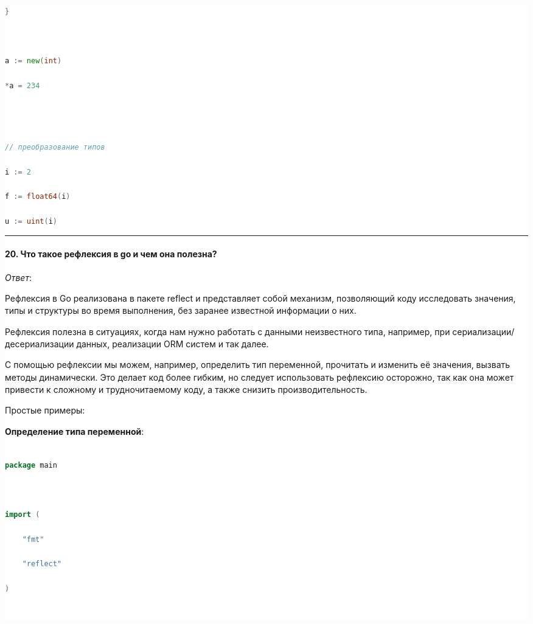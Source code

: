 ```go
}

  

a := new(int)

*a = 234

  
  

// преобразование типов

i := 2

f := float64(i)

u := uint(i)

```

  

---

  

#### 20. Что такое рефлексия в go и чем она полезна?

  

_Ответ_:

  

Рефлексия в Go реализована в пакете reflect и представляет собой механизм, позволяющий коду исследовать значения, типы и структуры во время выполнения, без заранее известной информации о них.

  

Рефлексия полезна в ситуациях, когда нам нужно работать с данными неизвестного типа, например, при сериализации/десериализации данных, реализации ORM систем и так далее.

  

С помощью рефлексии мы можем, например, определить тип переменной, прочитать и изменить её значения, вызвать методы динамически. Это делает код более гибким, но следует использовать рефлексию осторожно, так как она может привести к сложному и трудночитаемому коду, а также снизить производительность.

  

Простые примеры:

  

**Определение типа переменной**:

  

```go

package main

  

import (

    "fmt"

    "reflect"

)

  
```
